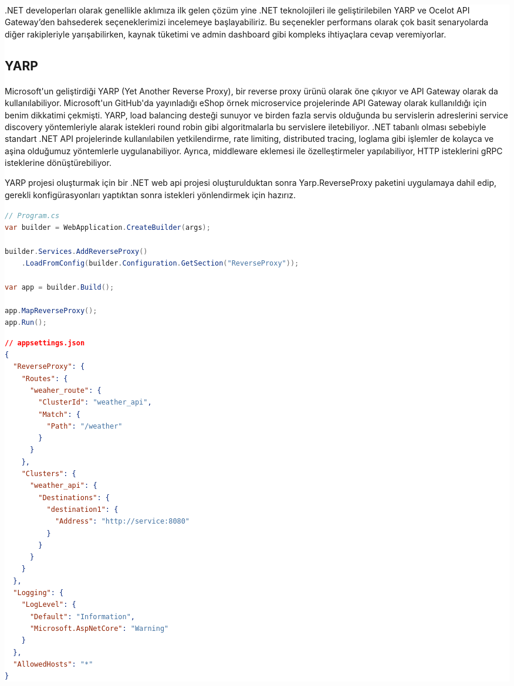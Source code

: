 .NET developerları olarak genellikle aklımıza ilk gelen çözüm yine .NET teknolojileri ile geliştirilebilen YARP ve Ocelot API Gateway’den bahsederek seçeneklerimizi incelemeye başlayabiliriz. Bu seçenekler performans olarak çok basit senaryolarda diğer rakipleriyle yarışabilirken, kaynak tüketimi ve admin dashboard gibi kompleks ihtiyaçlara cevap veremiyorlar.

## YARP

Microsoft'un geliştirdiği YARP (Yet Another Reverse Proxy), bir reverse proxy ürünü olarak öne çıkıyor ve API Gateway olarak da kullanılabiliyor. Microsoft'un GitHub'da yayınladığı eShop örnek microservice projelerinde API Gateway olarak kullanıldığı için benim dikkatimi çekmişti. YARP, load balancing desteği sunuyor ve birden fazla servis olduğunda bu servislerin adreslerini service discovery yöntemleriyle alarak istekleri round robin gibi algoritmalarla bu servislere iletebiliyor. .NET tabanlı olması sebebiyle standart .NET API projelerinde kullanılabilen yetkilendirme, rate limiting, distributed tracing, loglama gibi işlemler de kolayca ve aşina olduğumuz yöntemlerle uygulanabiliyor. Ayrıca, middleware eklemesi ile özelleştirmeler yapılabiliyor, HTTP isteklerini gRPC isteklerine dönüştürebiliyor.

YARP projesi oluşturmak için bir .NET web api projesi oluşturulduktan sonra Yarp.ReverseProxy paketini uygulamaya dahil edip, gerekli konfigürasyonları yaptıktan sonra istekleri yönlendirmek için hazırız.

```csharp
// Program.cs
var builder = WebApplication.CreateBuilder(args);

builder.Services.AddReverseProxy()
    .LoadFromConfig(builder.Configuration.GetSection("ReverseProxy"));

var app = builder.Build();

app.MapReverseProxy();
app.Run();
```

```json
// appsettings.json
{
  "ReverseProxy": {
    "Routes": {
      "weaher_route": {
        "ClusterId": "weather_api",
        "Match": {
          "Path": "/weather"
        }
      }
    },
    "Clusters": {
      "weather_api": {
        "Destinations": {
          "destination1": {
            "Address": "http://service:8080"
          }
        }
      }
    }
  },
  "Logging": {
    "LogLevel": {
      "Default": "Information",
      "Microsoft.AspNetCore": "Warning"
    }
  },
  "AllowedHosts": "*"
}
```
